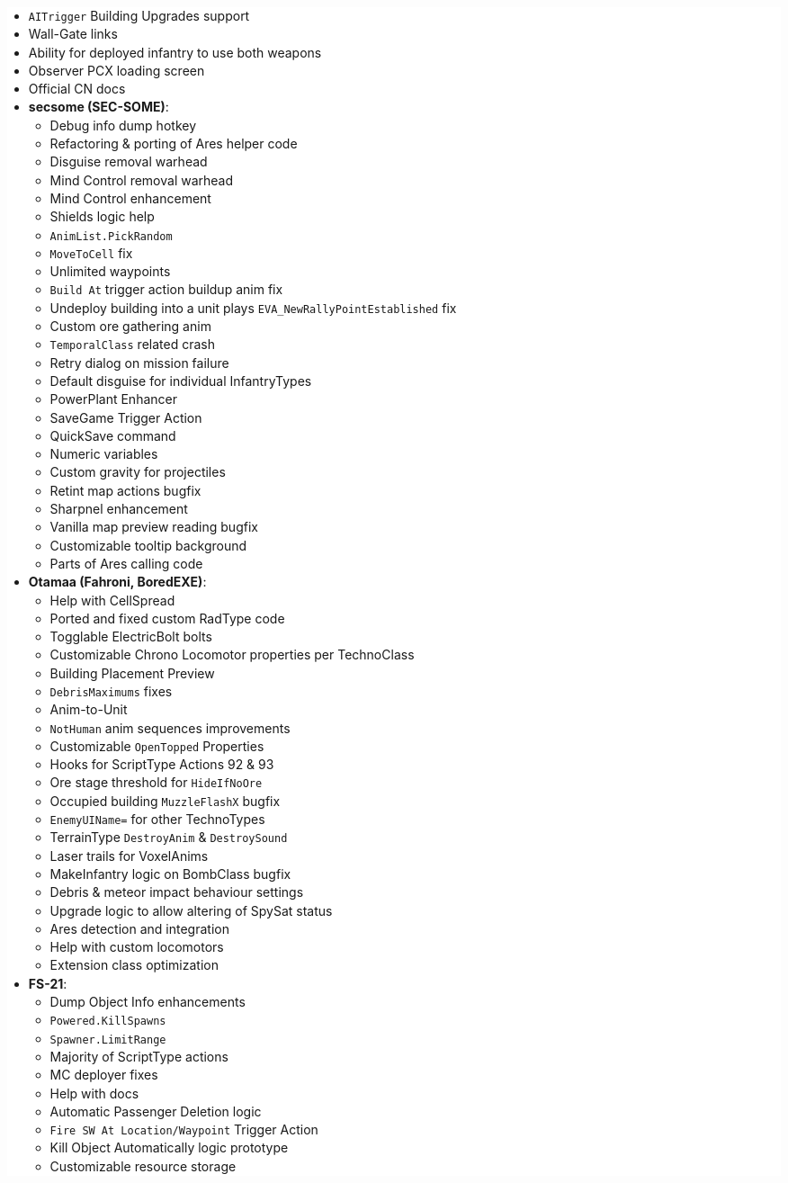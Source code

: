   - `AITrigger` Building Upgrades support
  - Wall-Gate links
  - Ability for deployed infantry to use both weapons
  - Observer PCX loading screen
  - Official CN docs
- **secsome (SEC-SOME)**:
  - Debug info dump hotkey
  - Refactoring & porting of Ares helper code
  - Disguise removal warhead
  - Mind Control removal warhead
  - Mind Control enhancement
  - Shields logic help
  - `AnimList.PickRandom`
  - `MoveToCell` fix
  - Unlimited waypoints
  - `Build At` trigger action buildup anim fix
  - Undeploy building into a unit plays `EVA_NewRallyPointEstablished` fix
  - Custom ore gathering anim
  - `TemporalClass` related crash
  - Retry dialog on mission failure
  - Default disguise for individual InfantryTypes
  - PowerPlant Enhancer
  - SaveGame Trigger Action
  - QuickSave command
  - Numeric variables
  - Custom gravity for projectiles
  - Retint map actions bugfix
  - Sharpnel enhancement
  - Vanilla map preview reading bugfix
  - Customizable tooltip background
  - Parts of Ares calling code
- **Otamaa (Fahroni, BoredEXE)**:
  - Help with CellSpread
  - Ported and fixed custom RadType code
  - Togglable ElectricBolt bolts
  - Customizable Chrono Locomotor properties per TechnoClass
  - Building Placement Preview
  - `DebrisMaximums` fixes
  - Anim-to-Unit
  - `NotHuman` anim sequences improvements
  - Customizable `OpenTopped` Properties
  - Hooks for ScriptType Actions 92 & 93
  - Ore stage threshold for `HideIfNoOre`
  - Occupied building `MuzzleFlashX` bugfix
  - `EnemyUIName=` for other TechnoTypes
  - TerrainType `DestroyAnim` & `DestroySound`
  - Laser trails for VoxelAnims
  - MakeInfantry logic on BombClass bugfix
  - Debris & meteor impact behaviour settings
  - Upgrade logic to allow altering of SpySat status
  - Ares detection and integration
  - Help with custom locomotors
  - Extension class optimization
- **FS-21**:
  - Dump Object Info enhancements
  - `Powered.KillSpawns`
  - `Spawner.LimitRange`
  - Majority of ScriptType actions
  - MC deployer fixes
  - Help with docs
  - Automatic Passenger Deletion logic
  - `Fire SW At Location/Waypoint` Trigger Action
  - Kill Object Automatically logic prototype
  - Customizable resource storage